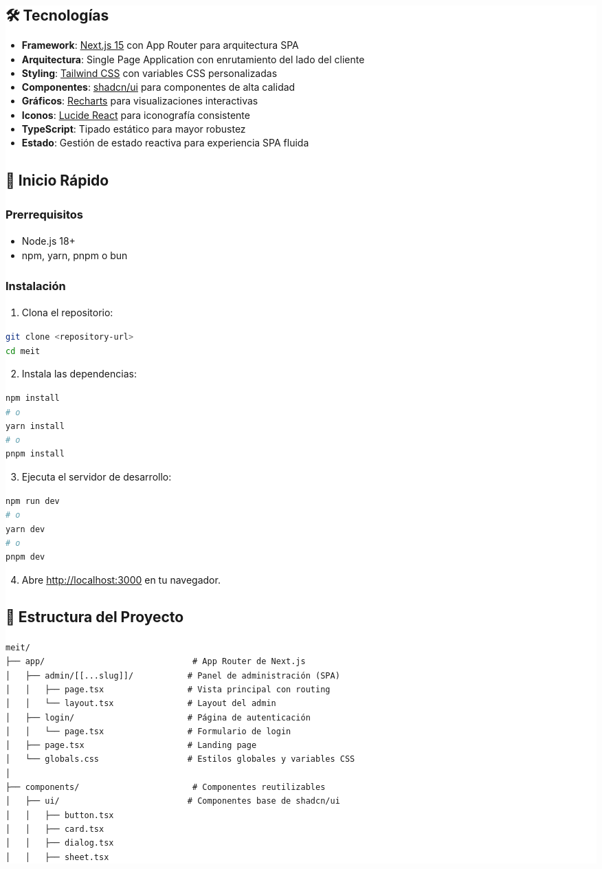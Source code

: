 ## 🛠️ Tecnologías

- **Framework**: [Next.js 15](https://nextjs.org/) con App Router para arquitectura SPA
- **Arquitectura**: Single Page Application con enrutamiento del lado del cliente
- **Styling**: [Tailwind CSS](https://tailwindcss.com/) con variables CSS personalizadas
- **Componentes**: [shadcn/ui](https://ui.shadcn.com/) para componentes de alta calidad
- **Gráficos**: [Recharts](https://recharts.org/) para visualizaciones interactivas
- **Iconos**: [Lucide React](https://lucide.dev/) para iconografía consistente
- **TypeScript**: Tipado estático para mayor robustez
- **Estado**: Gestión de estado reactiva para experiencia SPA fluida

## 🚀 Inicio Rápido

### Prerrequisitos

- Node.js 18+ 
- npm, yarn, pnpm o bun

### Instalación

1. Clona el repositorio:
```bash
git clone <repository-url>
cd meit
```

2. Instala las dependencias:
```bash
npm install
# o
yarn install
# o
pnpm install
```

3. Ejecuta el servidor de desarrollo:
```bash
npm run dev
# o
yarn dev
# o
pnpm dev
```

4. Abre [http://localhost:3000](http://localhost:3000) en tu navegador.

## 📁 Estructura del Proyecto

```
meit/
├── app/                              # App Router de Next.js
│   ├── admin/[[...slug]]/           # Panel de administración (SPA)
│   │   ├── page.tsx                 # Vista principal con routing
│   │   └── layout.tsx               # Layout del admin
│   ├── login/                       # Página de autenticación
│   │   └── page.tsx                 # Formulario de login
│   ├── page.tsx                     # Landing page
│   └── globals.css                  # Estilos globales y variables CSS
│
├── components/                       # Componentes reutilizables
│   ├── ui/                          # Componentes base de shadcn/ui
│   │   ├── button.tsx
│   │   ├── card.tsx
│   │   ├── dialog.tsx
│   │   ├── sheet.tsx
```